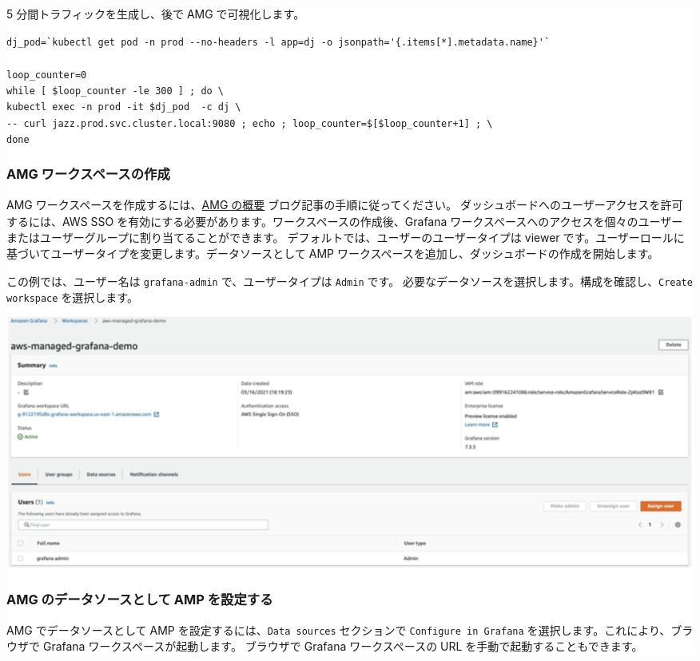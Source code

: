 5 分間トラフィックを生成し、後で AMG で可視化します。

```
dj_pod=`kubectl get pod -n prod --no-headers -l app=dj -o jsonpath='{.items[*].metadata.name}'`

loop_counter=0
while [ $loop_counter -le 300 ] ; do \
kubectl exec -n prod -it $dj_pod  -c dj \
-- curl jazz.prod.svc.cluster.local:9080 ; echo ; loop_counter=$[$loop_counter+1] ; \
done
```

### AMG ワークスペースの作成

AMG ワークスペースを作成するには、[AMG の概要](https://aws.amazon.com/blogs/mt/amazon-managed-grafana-getting-started/) ブログ記事の手順に従ってください。
ダッシュボードへのユーザーアクセスを許可するには、AWS SSO を有効にする必要があります。ワークスペースの作成後、Grafana ワークスペースへのアクセスを個々のユーザーまたはユーザーグループに割り当てることができます。
デフォルトでは、ユーザーのユーザータイプは viewer です。ユーザーロールに基づいてユーザータイプを変更します。データソースとして AMP ワークスペースを追加し、ダッシュボードの作成を開始します。

この例では、ユーザー名は `grafana-admin` で、ユーザータイプは `Admin` です。
必要なデータソースを選択します。構成を確認し、`Create workspace` を選択します。

![Creating AMP Workspace](../images/workspace-creation.png)

### AMG のデータソースとして AMP を設定する
AMG でデータソースとして AMP を設定するには、`Data sources` セクションで `Configure in Grafana` を選択します。これにより、ブラウザで Grafana ワークスペースが起動します。
ブラウザで Grafana ワークスペースの URL を手動で起動することもできます。
